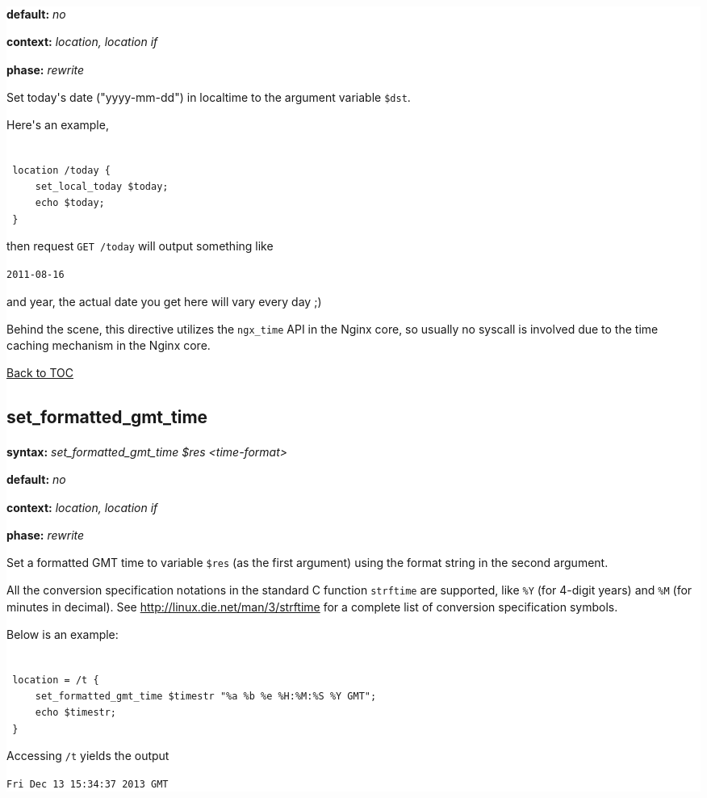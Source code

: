 **default:** *no*

**context:** *location, location if*

**phase:** *rewrite*

Set today's date ("yyyy-mm-dd") in localtime to the argument variable `$dst`.

Here's an example,

```nginx

 location /today {
     set_local_today $today;
     echo $today;
 }
```

then request `GET /today` will output something like

```
2011-08-16
```

and year, the actual date you get here will vary every day ;)

Behind the scene, this directive utilizes the `ngx_time` API in the Nginx core, so usually no syscall is involved due to the time caching mechanism in the Nginx core.

[Back to TOC](#table-of-contents)

set_formatted_gmt_time
----------------------
**syntax:** *set_formatted_gmt_time $res &lt;time-format&gt;*

**default:** *no*

**context:** *location, location if*

**phase:** *rewrite*

Set a formatted GMT time to variable `$res` (as the first argument) using the format string in the second argument.

All the conversion specification notations in the standard C function `strftime` are supported, like `%Y` (for 4-digit years) and `%M` (for minutes in decimal). See <http://linux.die.net/man/3/strftime> for a complete list of conversion specification symbols.

Below is an example:

```nginx

 location = /t {
     set_formatted_gmt_time $timestr "%a %b %e %H:%M:%S %Y GMT";
     echo $timestr;
 }
```

Accessing `/t` yields the output

```
Fri Dec 13 15:34:37 2013 GMT
```
